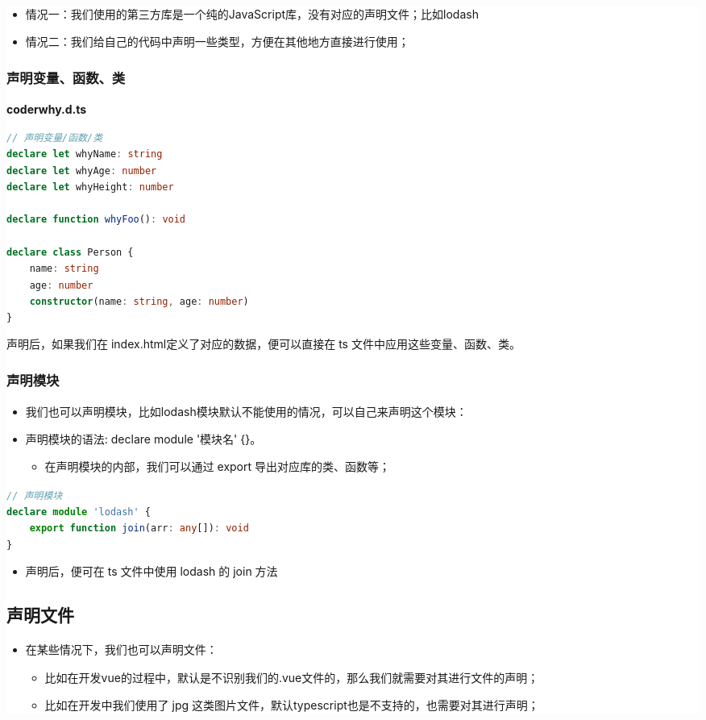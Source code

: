   - 情况一：我们使用的第三方库是一个纯的JavaScript库，没有对应的声明文件；比如lodash

  - 情况二：我们给自己的代码中声明一些类型，方便在其他地方直接进行使用；



### 声明变量、函数、类

**coderwhy.d.ts**

```typescript
// 声明变量/函数/类
declare let whyName: string
declare let whyAge: number
declare let whyHeight: number

declare function whyFoo(): void

declare class Person {
    name: string
    age: number
    constructor(name: string, age: number)
}
```

声明后，如果我们在 index.html定义了对应的数据，便可以直接在 ts 文件中应用这些变量、函数、类。



### 声明模块

- 我们也可以声明模块，比如lodash模块默认不能使用的情况，可以自己来声明这个模块： 

- 声明模块的语法: declare module '模块名' {}。 
  - 在声明模块的内部，我们可以通过 export 导出对应库的类、函数等；

```typescript
// 声明模块
declare module 'lodash' {
    export function join(arr: any[]): void
}
```

- 声明后，便可在 ts 文件中使用 lodash 的 join 方法



## 声明文件

- 在某些情况下，我们也可以声明文件：

  - 比如在开发vue的过程中，默认是不识别我们的.vue文件的，那么我们就需要对其进行文件的声明；

  - 比如在开发中我们使用了 jpg 这类图片文件，默认typescript也是不支持的，也需要对其进行声明；
